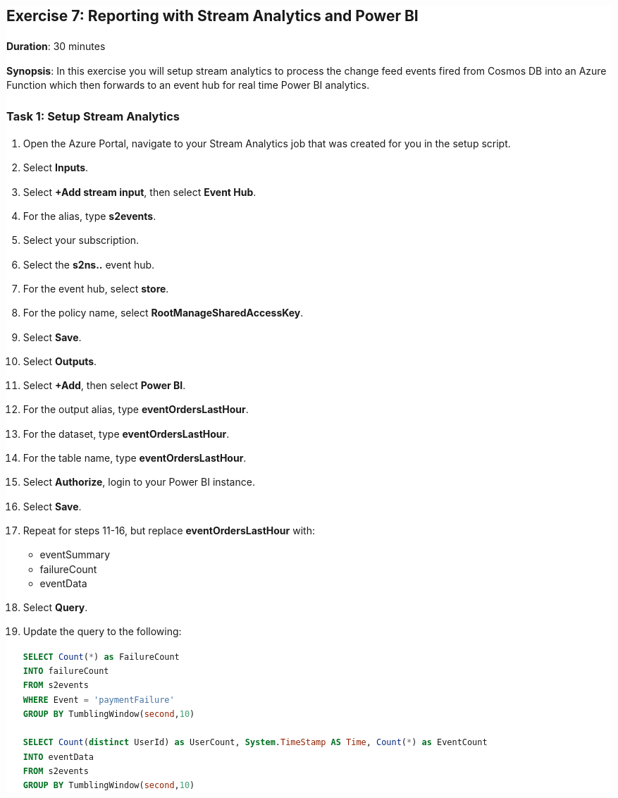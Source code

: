 ## Exercise 7: Reporting with Stream Analytics and Power BI

**Duration**: 30 minutes

**Synopsis**: In this exercise you will setup stream analytics to process the change feed events fired from Cosmos DB into an Azure Function which then forwards to an event hub for real time Power BI analytics.

### Task 1: Setup Stream Analytics

1. Open the Azure Portal, navigate to your Stream Analytics job that was created for you in the setup script.

1. Select **Inputs**.

1. Select **+Add stream input**, then select **Event Hub**.

1. For the alias, type **s2events**.

1. Select your subscription.

1. Select the **s2ns..** event hub.

1. For the event hub, select **store**.

1. For the policy name, select **RootManageSharedAccessKey**.

1. Select **Save**.

1. Select **Outputs**.

1. Select **+Add**, then select **Power BI**.

1. For the output alias, type **eventOrdersLastHour**.

1. For the dataset, type **eventOrdersLastHour**.

1. For the table name, type **eventOrdersLastHour**.

1. Select **Authorize**, login to your Power BI instance.

1. Select **Save**.

1. Repeat for steps 11-16, but replace **eventOrdersLastHour** with:

    - eventSummary
    - failureCount
    - eventData

1. Select **Query**.

1. Update the query to the following:

    ```sql
    SELECT Count(*) as FailureCount
    INTO failureCount
    FROM s2events
    WHERE Event = 'paymentFailure'
    GROUP BY TumblingWindow(second,10)

    SELECT Count(distinct UserId) as UserCount, System.TimeStamp AS Time, Count(*) as EventCount
    INTO eventData
    FROM s2events
    GROUP BY TumblingWindow(second,10)

